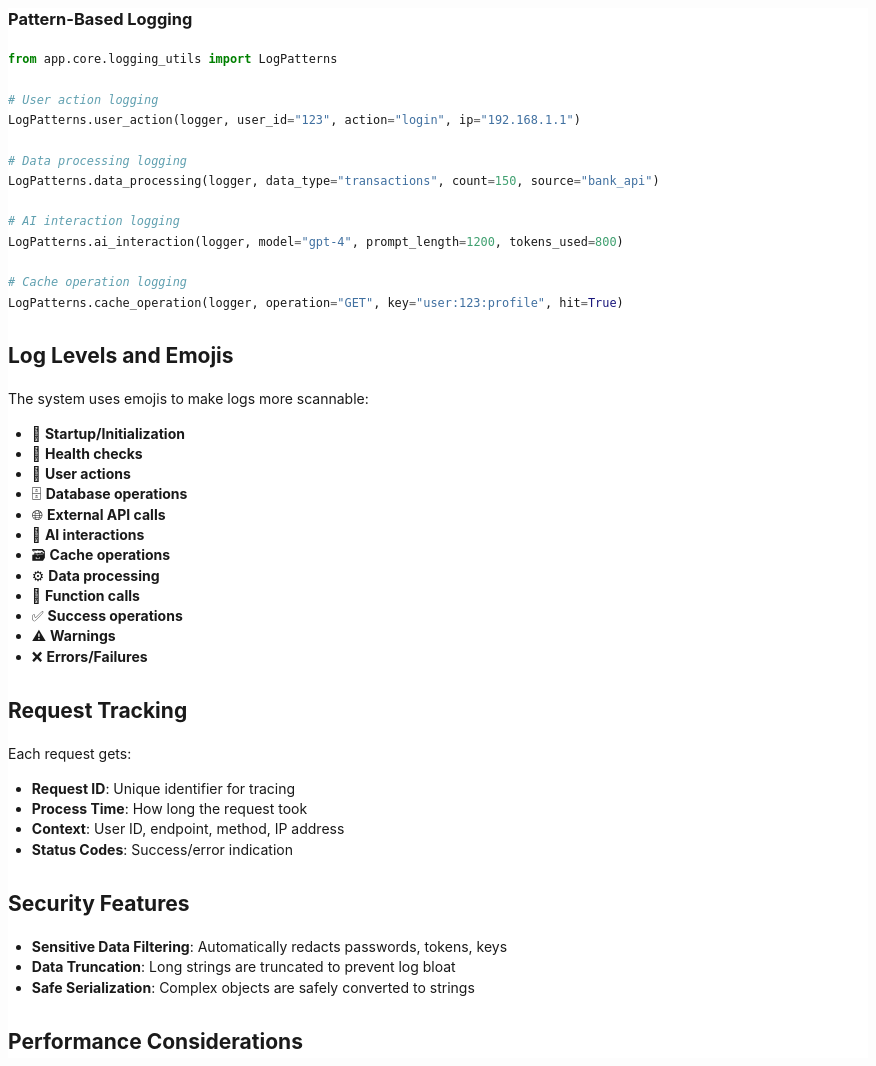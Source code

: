 ### Pattern-Based Logging
```python
from app.core.logging_utils import LogPatterns

# User action logging
LogPatterns.user_action(logger, user_id="123", action="login", ip="192.168.1.1")

# Data processing logging
LogPatterns.data_processing(logger, data_type="transactions", count=150, source="bank_api")

# AI interaction logging
LogPatterns.ai_interaction(logger, model="gpt-4", prompt_length=1200, tokens_used=800)

# Cache operation logging
LogPatterns.cache_operation(logger, operation="GET", key="user:123:profile", hit=True)
```

## Log Levels and Emojis

The system uses emojis to make logs more scannable:

- 🚀 **Startup/Initialization**
- 🏥 **Health checks**
- 👤 **User actions**
- 🗄️ **Database operations**
- 🌐 **External API calls**
- 🤖 **AI interactions**
- 🗃️ **Cache operations**
- ⚙️ **Data processing**
- 🔧 **Function calls**
- ✅ **Success operations**
- ⚠️ **Warnings**
- ❌ **Errors/Failures**

## Request Tracking

Each request gets:
- **Request ID**: Unique identifier for tracing
- **Process Time**: How long the request took
- **Context**: User ID, endpoint, method, IP address
- **Status Codes**: Success/error indication

## Security Features

- **Sensitive Data Filtering**: Automatically redacts passwords, tokens, keys
- **Data Truncation**: Long strings are truncated to prevent log bloat
- **Safe Serialization**: Complex objects are safely converted to strings

## Performance Considerations
